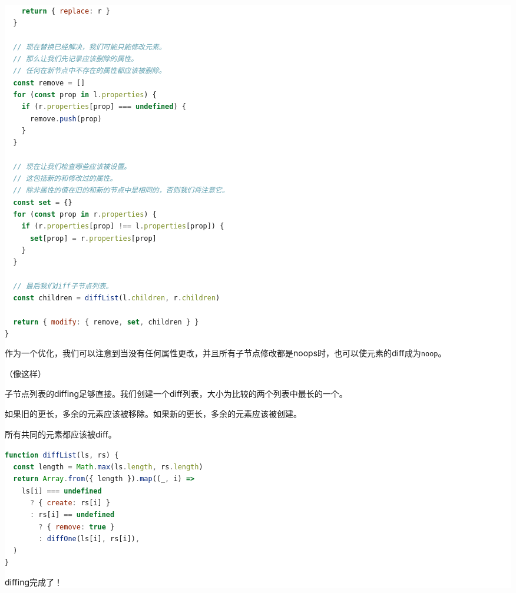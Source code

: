 ```js
    return { replace: r }
  }

  // 现在替换已经解决，我们可能只能修改元素。
  // 那么让我们先记录应该删除的属性。
  // 任何在新节点中不存在的属性都应该被删除。
  const remove = []
  for (const prop in l.properties) {
    if (r.properties[prop] === undefined) {
      remove.push(prop)
    }
  }

  // 现在让我们检查哪些应该被设置。
  // 这包括新的和修改过的属性。
  // 除非属性的值在旧的和新的节点中是相同的，否则我们将注意它。
  const set = {}
  for (const prop in r.properties) {
    if (r.properties[prop] !== l.properties[prop]) {
      set[prop] = r.properties[prop]
    }
  }

  // 最后我们diff子节点列表。
  const children = diffList(l.children, r.children)

  return { modify: { remove, set, children } }
}
```

作为一个优化，我们可以注意到当没有任何属性更改，并且所有子节点修改都是noops时，也可以使元素的diff成为`noop`。

（像这样）

子节点列表的diffing足够直接。我们创建一个diff列表，大小为比较的两个列表中最长的一个。

如果旧的更长，多余的元素应该被移除。如果新的更长，多余的元素应该被创建。

所有共同的元素都应该被diff。

```js
function diffList(ls, rs) {
  const length = Math.max(ls.length, rs.length)
  return Array.from({ length }).map((_, i) =>
    ls[i] === undefined
      ? { create: rs[i] }
      : rs[i] == undefined
        ? { remove: true }
        : diffOne(ls[i], rs[i]),
  )
}
```

diffing完成了！
